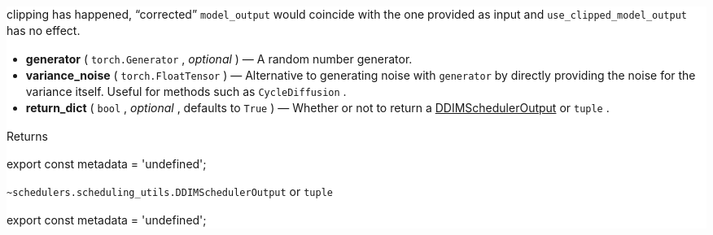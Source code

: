 clipping has happened, “corrected”
 `model_output` 
 would coincide with the one provided as input and
 `use_clipped_model_output` 
 has no effect.
* **generator** 
 (
 `torch.Generator` 
 ,
 *optional* 
 ) —
A random number generator.
* **variance\_noise** 
 (
 `torch.FloatTensor` 
 ) —
Alternative to generating noise with
 `generator` 
 by directly providing the noise for the variance
itself. Useful for methods such as
 `CycleDiffusion` 
.
* **return\_dict** 
 (
 `bool` 
 ,
 *optional* 
 , defaults to
 `True` 
 ) —
Whether or not to return a
 [DDIMSchedulerOutput](/docs/diffusers/v0.23.0/en/api/schedulers/ddim#diffusers.schedulers.scheduling_ddim.DDIMSchedulerOutput) 
 or
 `tuple` 
.




 Returns
 




 export const metadata = 'undefined';
 

`~schedulers.scheduling_utils.DDIMSchedulerOutput` 
 or
 `tuple` 




 export const metadata = 'undefined';
 